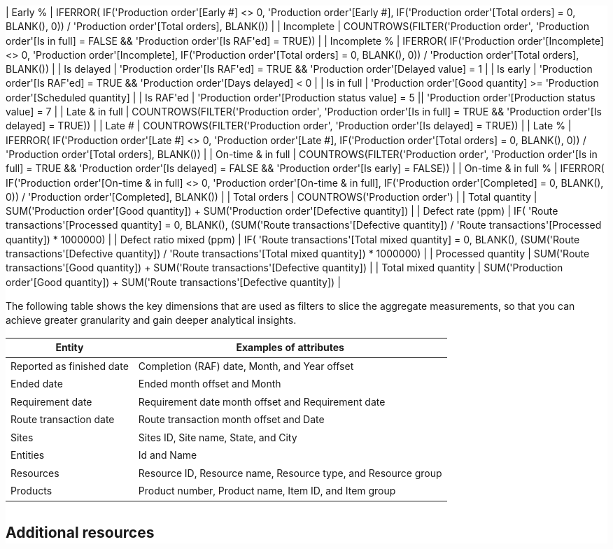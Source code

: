 | Early %                  | IFERROR( IF('Production order'[Early \#] \<\> 0, 'Production order'[Early \#], IF('Production order'[Total orders] = 0, BLANK(), 0)) / 'Production order'[Total orders], BLANK()) |
| Incomplete               | COUNTROWS(FILTER('Production order', 'Production order'[Is in full] = FALSE && 'Production order'[Is RAF'ed] = TRUE)) |
| Incomplete %             | IFERROR( IF('Production order'[Incomplete] \<\> 0, 'Production order'[Incomplete], IF('Production order'[Total orders] = 0, BLANK(), 0)) / 'Production order'[Total orders], BLANK()) |
| Is delayed               | 'Production order'[Is RAF'ed] = TRUE && 'Production order'[Delayed value] = 1 |
| Is early                 | 'Production order'[Is RAF'ed] = TRUE && 'Production order'[Days delayed] \< 0 |
| Is in full               | 'Production order'[Good quantity] \>= 'Production order'[Scheduled quantity] |
| Is RAF'ed                | 'Production order'[Production status value] = 5 \|\| 'Production order'[Production status value] = 7 |
| Late & in full           | COUNTROWS(FILTER('Production order', 'Production order'[Is in full] = TRUE && 'Production order'[Is delayed] = TRUE)) |
| Late \#                  | COUNTROWS(FILTER('Production order', 'Production order'[Is delayed] = TRUE)) |
| Late %                   | IFERROR( IF('Production order'[Late \#] \<\> 0, 'Production order'[Late \#], IF('Production order'[Total orders] = 0, BLANK(), 0)) / 'Production order'[Total orders], BLANK()) |
| On-time & in full        | COUNTROWS(FILTER('Production order', 'Production order'[Is in full] = TRUE && 'Production order'[Is delayed] = FALSE && 'Production order'[Is early] = FALSE)) |
| On-time & in full %      | IFERROR( IF('Production order'[On-time & in full] \<\> 0, 'Production order'[On-time & in full], IF('Production order'[Completed] = 0, BLANK(), 0)) / 'Production order'[Completed], BLANK()) |
| Total orders             | COUNTROWS('Production order') |
| Total quantity           | SUM('Production order'[Good quantity]) + SUM('Production order'[Defective quantity]) |
| Defect rate (ppm)        | IF( 'Route transactions'[Processed quantity] = 0, BLANK(), (SUM('Route transactions'[Defective quantity]) / 'Route transactions'[Processed quantity]) \* 1000000) |
| Defect ratio mixed (ppm) | IF( 'Route transactions'[Total mixed quantity] = 0, BLANK(), (SUM('Route transactions'[Defective quantity]) / 'Route transactions'[Total mixed quantity]) \* 1000000) |
| Processed quantity       | SUM('Route transactions'[Good quantity]) + SUM('Route transactions'[Defective quantity]) |
| Total mixed quantity     | SUM('Production order'[Good quantity]) + SUM('Route transactions'[Defective quantity]) |

The following table shows the key dimensions that are used as filters to slice the aggregate measurements, so that you can achieve greater granularity and gain deeper analytical insights.

| Entity                    | Examples of attributes                                        |
|---------------------------|---------------------------------------------------------------|
| Reported as finished date | Completion (RAF) date, Month, and Year offset                 |
| Ended date                | Ended month offset and Month                                  |
| Requirement date          | Requirement date month offset and Requirement date            |
| Route transaction date    | Route transaction month offset and Date                       |
| Sites                     | Sites ID, Site name, State, and City                          |
| Entities                  | Id and Name                                                   |
| Resources                 | Resource ID, Resource name, Resource type, and Resource group |
| Products                  | Product number, Product name, Item ID, and Item group         |

## Additional resources
